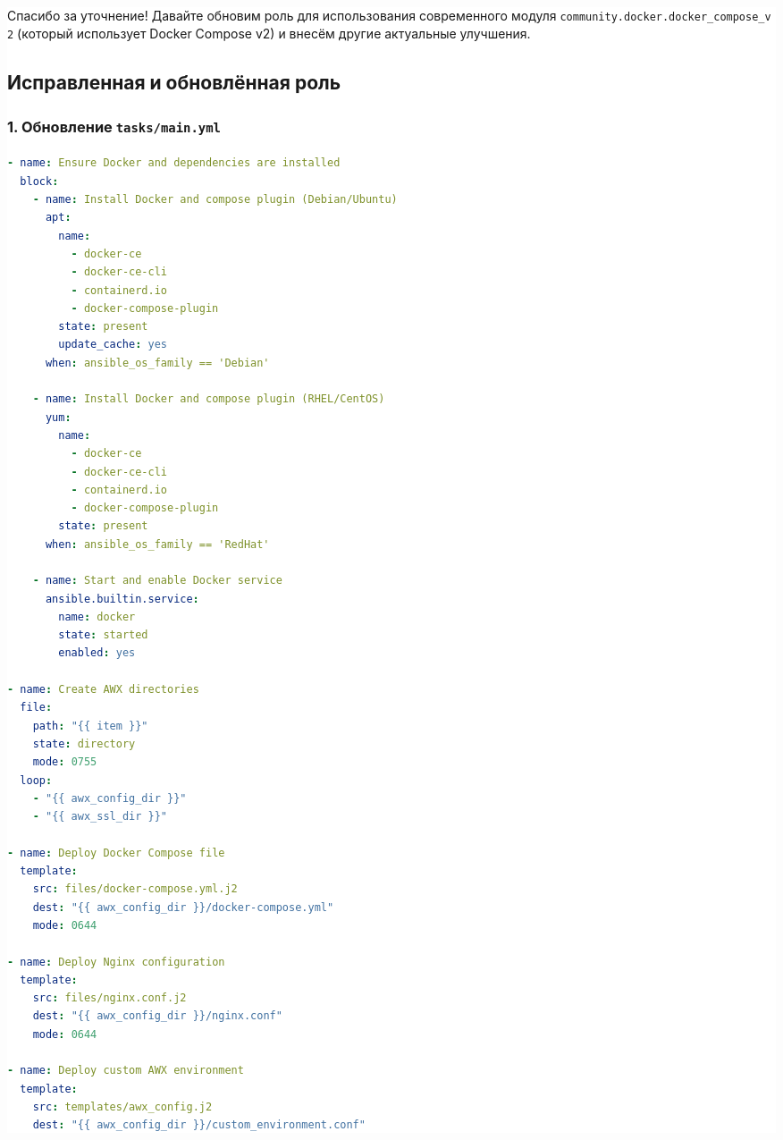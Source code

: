 


Спасибо за уточнение! Давайте обновим роль для использования современного модуля `community.docker.docker_compose_v2` (который использует Docker Compose v2) и внесём другие актуальные улучшения.

## Исправленная и обновлённая роль

### 1. Обновление `tasks/main.yml`

```yaml
- name: Ensure Docker and dependencies are installed
  block:
    - name: Install Docker and compose plugin (Debian/Ubuntu)
      apt:
        name:
          - docker-ce
          - docker-ce-cli
          - containerd.io
          - docker-compose-plugin
        state: present
        update_cache: yes
      when: ansible_os_family == 'Debian'

    - name: Install Docker and compose plugin (RHEL/CentOS)
      yum:
        name:
          - docker-ce
          - docker-ce-cli
          - containerd.io
          - docker-compose-plugin
        state: present
      when: ansible_os_family == 'RedHat'

    - name: Start and enable Docker service
      ansible.builtin.service:
        name: docker
        state: started
        enabled: yes

- name: Create AWX directories
  file:
    path: "{{ item }}"
    state: directory
    mode: 0755
  loop:
    - "{{ awx_config_dir }}"
    - "{{ awx_ssl_dir }}"

- name: Deploy Docker Compose file
  template:
    src: files/docker-compose.yml.j2
    dest: "{{ awx_config_dir }}/docker-compose.yml"
    mode: 0644

- name: Deploy Nginx configuration
  template:
    src: files/nginx.conf.j2
    dest: "{{ awx_config_dir }}/nginx.conf"
    mode: 0644

- name: Deploy custom AWX environment
  template:
    src: templates/awx_config.j2
    dest: "{{ awx_config_dir }}/custom_environment.conf"
```